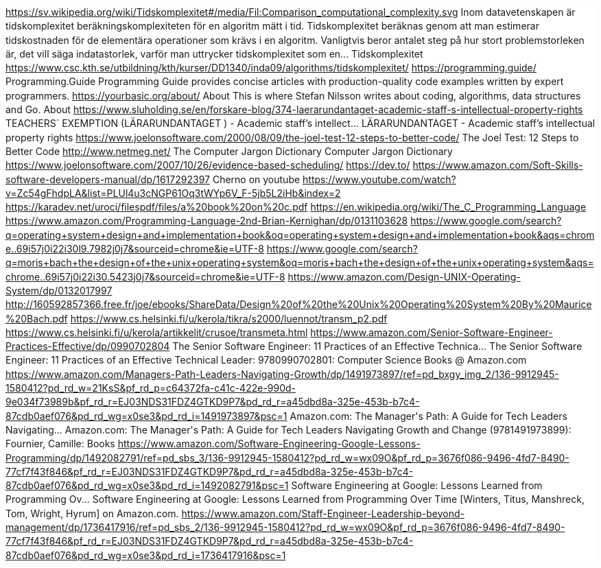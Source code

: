 https://sv.wikipedia.org/wiki/Tidskomplexitet#/media/Fil:Comparison_computational_complexity.svg
Inom datavetenskapen är tidskomplexitet beräkningskomplexiteten för en algoritm mätt i tid.
Tidskomplexitet beräknas genom att man estimerar tidskostnaden för de elementära operationer som krävs i en algoritm. Vanligtvis beror antalet steg på hur stort problemstorleken är, det vill säga indatastorlek, varför man uttrycker tidskomplexitet som en...
Tidskomplexitet
https://www.csc.kth.se/utbildning/kth/kurser/DD1340/inda09/algorithms/tidskomplexitet/
https://programming.guide/
Programming.Guide
Programming Guide provides concise articles with production-quality code examples written by expert programmers.
https://yourbasic.org/about/
About
This is where Stefan Nilsson writes about coding, algorithms, data structures and Go.
About
https://www.sluholding.se/en/forskare-blog/374-laerarundantaget-academic-staff-s-intellectual-property-rights
TEACHERS´ EXEMPTION (LÄRARUNDANTAGET ) - Academic staff’s intellect...
LÄRARUNDANTAGET - Academic staff’s intellectual property rights
https://www.joelonsoftware.com/2000/08/09/the-joel-test-12-steps-to-better-code/
The Joel Test: 12 Steps to Better Code
http://www.netmeg.net/
The Computer Jargon Dictionary
Computer Jargon Dictionary
https://www.joelonsoftware.com/2007/10/26/evidence-based-scheduling/
https://dev.to/
https://www.amazon.com/Soft-Skills-software-developers-manual/dp/1617292397
Cherno on youtube
https://www.youtube.com/watch?v=Zc54gFhdpLA&list=PLUl4u3cNGP61Oq3tWYp6V_F-5jb5L2iHb&index=2
https://karadev.net/uroci/filespdf/files/a%20book%20on%20c.pdf
https://en.wikipedia.org/wiki/The_C_Programming_Language
https://www.amazon.com/Programming-Language-2nd-Brian-Kernighan/dp/0131103628
https://www.google.com/search?q=operating+system+design+and+implementation+book&oq=operating+system+design+and+implementation+book&aqs=chrome..69i57j0i22i30l9.7982j0j7&sourceid=chrome&ie=UTF-8
https://www.google.com/search?q=moris+bach+the+design+of+the+unix+operating+system&oq=moris+bach+the+design+of+the+unix+operating+system&aqs=chrome..69i57j0i22i30.5423j0j7&sourceid=chrome&ie=UTF-8
https://www.amazon.com/Design-UNIX-Operating-System/dp/0132017997
http://160592857366.free.fr/joe/ebooks/ShareData/Design%20of%20the%20Unix%20Operating%20System%20By%20Maurice%20Bach.pdf
https://www.cs.helsinki.fi/u/kerola/tikra/s2000/luennot/transm_p2.pdf
https://www.cs.helsinki.fi/u/kerola/artikkelit/crusoe/transmeta.html
https://www.amazon.com/Senior-Software-Engineer-Practices-Effective/dp/0990702804
The Senior Software Engineer: 11 Practices of an Effective Technica...
The Senior Software Engineer: 11 Practices of an Effective Technical Leader: 9780990702801: Computer Science Books @ Amazon.com
https://www.amazon.com/Managers-Path-Leaders-Navigating-Growth/dp/1491973897/ref=pd_bxgy_img_2/136-9912945-1580412?pd_rd_w=21KsS&pf_rd_p=c64372fa-c41c-422e-990d-9e034f73989b&pf_rd_r=EJ03NDS31FDZ4GTKD9P7&pd_rd_r=a45dbd8a-325e-453b-b7c4-87cdb0aef076&pd_rd_wg=x0se3&pd_rd_i=1491973897&psc=1
Amazon.com: The Manager's Path: A Guide for Tech Leaders Navigating...
Amazon.com: The Manager's Path: A Guide for Tech Leaders Navigating Growth and Change (9781491973899): Fournier, Camille: Books
https://www.amazon.com/Software-Engineering-Google-Lessons-Programming/dp/1492082791/ref=pd_sbs_3/136-9912945-1580412?pd_rd_w=wx09O&pf_rd_p=3676f086-9496-4fd7-8490-77cf7f43f846&pf_rd_r=EJ03NDS31FDZ4GTKD9P7&pd_rd_r=a45dbd8a-325e-453b-b7c4-87cdb0aef076&pd_rd_wg=x0se3&pd_rd_i=1492082791&psc=1
Software Engineering at Google: Lessons Learned from Programming Ov...
Software Engineering at Google: Lessons Learned from Programming Over Time [Winters, Titus, Manshreck, Tom, Wright, Hyrum] on Amazon.com.
https://www.amazon.com/Staff-Engineer-Leadership-beyond-management/dp/1736417916/ref=pd_sbs_2/136-9912945-1580412?pd_rd_w=wx09O&pf_rd_p=3676f086-9496-4fd7-8490-77cf7f43f846&pf_rd_r=EJ03NDS31FDZ4GTKD9P7&pd_rd_r=a45dbd8a-325e-453b-b7c4-87cdb0aef076&pd_rd_wg=x0se3&pd_rd_i=1736417916&psc=1
